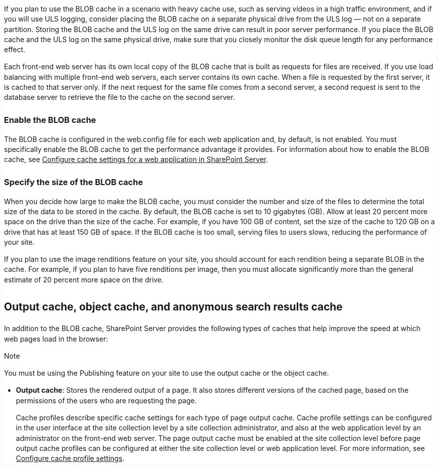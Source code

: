 If you plan to use the BLOB cache in a scenario with heavy cache use, such as serving videos in a high traffic environment, and if you will use ULS logging, consider placing the BLOB cache on a separate physical drive from the ULS log — not on a separate partition. Storing the BLOB cache and the ULS log on the same drive can result in poor server performance. If you place the BLOB cache and the ULS log on the same physical drive, make sure that you closely monitor the disk queue length for any performance effect.
  
Each front-end web server has its own local copy of the BLOB cache that is built as requests for files are received. If you use load balancing with multiple front-end web servers, each server contains its own cache. When a file is requested by the first server, it is cached to that server only. If the next request for the same file comes from a second server, a second request is sent to the database server to retrieve the file to the cache on the second server.
  
### Enable the BLOB cache
<a name="Section1d"> </a>

The BLOB cache is configured in the web.config file for each web application and, by default, is not enabled. You must specifically enable the BLOB cache to get the performance advantage it provides. For information about how to enable the BLOB cache, see [Configure cache settings for a web application in SharePoint Server](cache-settings-configuration-for-a-web-application.md).
  
### Specify the size of the BLOB cache
<a name="Section1e"> </a>

When you decide how large to make the BLOB cache, you must consider the number and size of the files to determine the total size of the data to be stored in the cache. By default, the BLOB cache is set to 10 gigabytes (GB). Allow at least 20 percent more space on the drive than the size of the cache. For example, if you have 100 GB of content, set the size of the cache to 120 GB on a drive that has at least 150 GB of space. If the BLOB cache is too small, serving files to users slows, reducing the performance of your site.
  
If you plan to use the image renditions feature on your site, you should account for each rendition being a separate BLOB in the cache. For example, if you plan to have five renditions per image, then you must allocate significantly more than the general estimate of 20 percent more space on the drive.
  
## Output cache, object cache, and anonymous search results cache
<a name="section4"> </a>

In addition to the BLOB cache, SharePoint Server provides the following types of caches that help improve the speed at which web pages load in the browser:
  
> [!NOTE]
> You must be using the Publishing feature on your site to use the output cache or the object cache. 
  
- **Output cache**: Stores the rendered output of a page. It also stores different versions of the cached page, based on the permissions of the users who are requesting the page.
    
    Cache profiles describe specific cache settings for each type of page output cache. Cache profile settings can be configured in the user interface at the site collection level by a site collection administrator, and also at the web application level by an administrator on the front-end web server. The page output cache must be enabled at the site collection level before page output cache profiles can be configured at either the site collection level or web application level. For more information, see [Configure cache profile settings](cache-settings-configuration-for-a-web-application.md#output).
    
